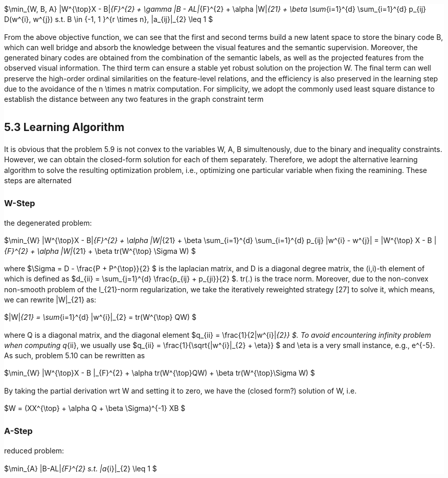 $\min_{W, B, A} \|W^{\top}X - B\|_{F}^{2} + \gamma \|B - AL\|_{F}^{2} + \alpha \|W\|_{21} + \beta \sum_{i=1}^{d} \sum_{i=1}^{d} p_{ij} D(w^{i}, w^{j}) s.t. B \in \{-1, 1 \}^{r \times n}, \|a_{ij}\|_{2} \leq 1  $

From the above objective function, we can see that the first and second terms build a new latent space to store the binary code B, which can well bridge and absorb the knowledge between the visual features and the semantic supervision. Moreover, the generated binary codes are obtained from the combination of the semantic labels, as well as the projected features from the observed visual information. The third term can ensure a stable yet robust solution on the projection W. The final term can well preserve the high-order ordinal similarities on the feature-level relations, and the efficiency is also preserved in the learning step due to the avoidance of the n \times n matrix computation. For simplicity, we adopt the commonly used least square distance to establish the distance between any two features in the graph constraint term

## 5.3 Learning Algorithm

It is obvious that the problem 5.9 is not convex to the variables W, A, B simultenously, due to the binary and inequality constraints. However, we can obtain the closed-form solution for each of them separately. Therefore, we adopt the alternative learning algorithm to solve the resulting optimization problem, i.e., optimizing one particular variable when fixing the reamining. These steps are alternated

### W-Step

the degenerated problem:

$\min_{W} \|W^{\top}X - B\|_{F}^{2} + \alpha \|W\|_{21} + \beta \sum_{i=1}^{d} \sum_{i=1}^{d} p_{ij} \|w^{i} - w^{j}\| = \|W^{\top} X - B \|_{F}^{2} + \alpha \|W\|_{21} + \beta tr(W^{\top} \Sigma W)   $

where $\Sigma = D - \frac{P + P^{\top}}{2}  $ is the laplacian matrix, and D is a diagonal degree matrix, the (i,i)-th element of which is defined as $d_{ii} = \sum_{j=1}^{d} \frac{p_{ij} + p_{ji}}{2}  $. tr(.) is the trace norm. Moreover, due to the non-convex non-smooth problem of the l_{21}-norm regularization, we take the iteratively reweighted strategy [27] to solve it, which means, we can rewrite \|W\|_{21} as:

$\|W\|_{21} = \sum_{i=1}^{d} \|w^{i}\|_{2} = tr(W^{\top} QW)  $

where Q is a diagonal matrix, and the diagonal element $q_{ii} = \frac{1}{2\|w^{i}\|_{2}}  $. To avoid encountering infinity problem when computing q_{ii}, we usually use $q_{ii} = \frac{1}{\sqrt{\|w^{i}\|_{2} + \eta}} $ and \eta is a very small instance, e.g., e^{-5}. As such, problem 5.10 can be rewritten as

$\min_{W} \|W^{\top}X - B \|_{F}^{2} + \alpha tr(W^{\top}QW) + \beta tr(W^{\top}\Sigma W)  $

By taking the partial derivation wrt W and setting it to zero, we have the (closed form?) solution of W, i.e.

$W = (XX^{\top} + \alpha Q + \beta \Sigma)^{-1} XB  $

### A-Step

reduced problem:

$\min_{A} \|B-AL\|_{F}^{2} s.t. \|a_{i}\|_{2} \leq 1  $
